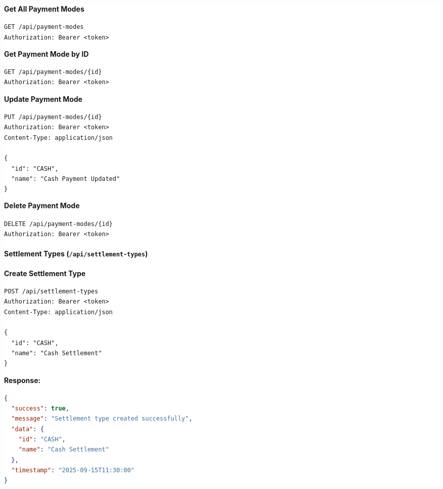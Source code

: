 **Get All Payment Modes**
```http
GET /api/payment-modes
Authorization: Bearer <token>
```

**Get Payment Mode by ID**
```http
GET /api/payment-modes/{id}
Authorization: Bearer <token>
```

**Update Payment Mode**
```http
PUT /api/payment-modes/{id}
Authorization: Bearer <token>
Content-Type: application/json

{
  "id": "CASH",
  "name": "Cash Payment Updated"
}
```

**Delete Payment Mode**
```http
DELETE /api/payment-modes/{id}
Authorization: Bearer <token>
```

#### Settlement Types (`/api/settlement-types`)

**Create Settlement Type**
```http
POST /api/settlement-types
Authorization: Bearer <token>
Content-Type: application/json

{
  "id": "CASH",
  "name": "Cash Settlement"
}
```

**Response:**
```json
{
  "success": true,
  "message": "Settlement type created successfully",
  "data": {
    "id": "CASH",
    "name": "Cash Settlement"
  },
  "timestamp": "2025-09-15T11:30:00"
}
```
